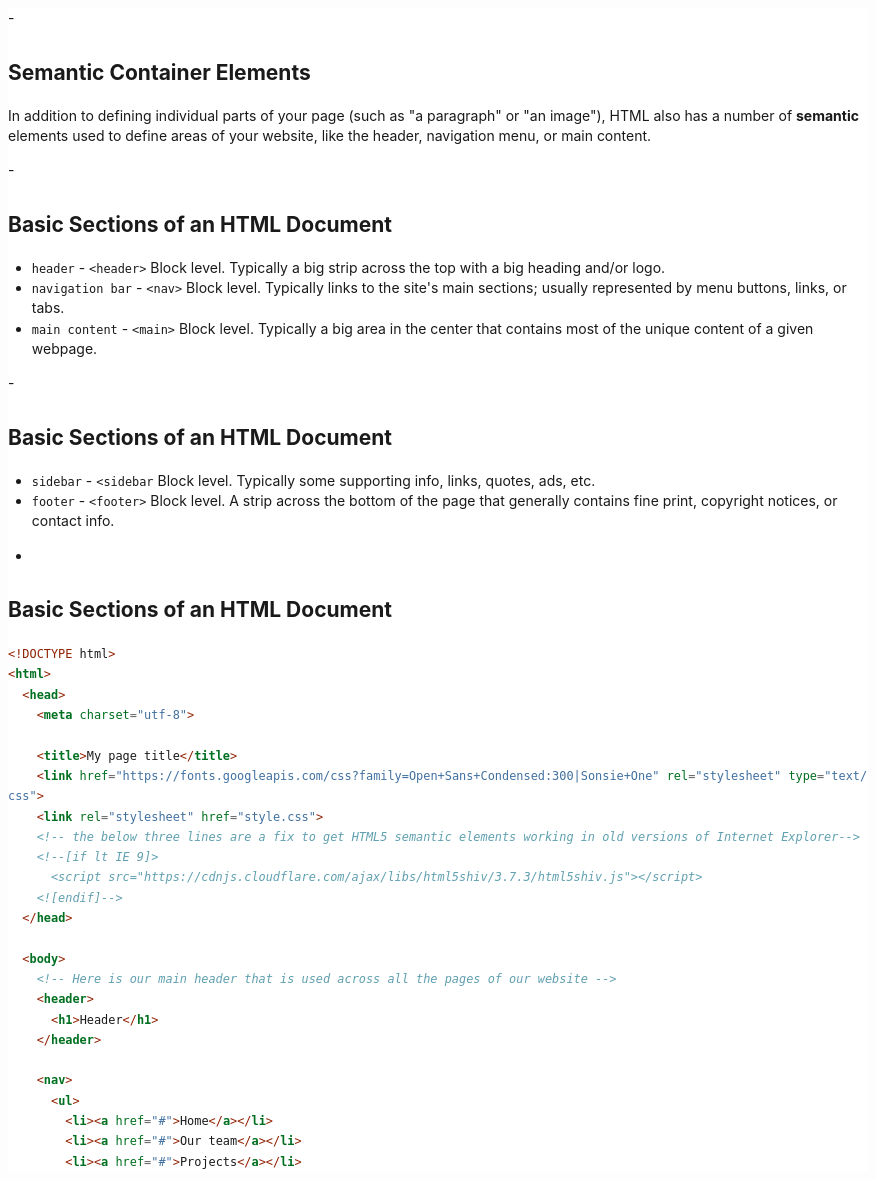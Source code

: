 </div>
-
<div class="slide-with-border">

## Semantic Container Elements

In addition to defining individual parts of your page (such as "a paragraph" or "an image"), HTML also has a number of **semantic** elements used to define areas of your website, like the header, navigation menu, or main content. 

</div>
-
<div class="slide-with-border">

## Basic Sections of an HTML Document

* ``header`` - ``<header>`` Block level. Typically a big strip across the top with a big heading and/or logo.
* ``navigation bar`` - ``<nav>`` Block level. Typically links to the site's main sections; usually represented by menu buttons, links, or tabs.
* ``main content`` - ``<main>`` Block level. Typically a big area in the center that contains most of the unique content of a given webpage.

</div>
-
<div class="slide-with-border">

## Basic Sections of an HTML Document

* ``sidebar`` - ``<sidebar`` Block level. Typically some supporting info, links, quotes, ads, etc.
* ``footer`` - ``<footer>`` Block level. A strip across the bottom of the page that generally contains fine print, copyright notices, or contact info.
-

## Basic Sections of an HTML Document

```html
<!DOCTYPE html>
<html>
  <head>
    <meta charset="utf-8">

    <title>My page title</title>
    <link href="https://fonts.googleapis.com/css?family=Open+Sans+Condensed:300|Sonsie+One" rel="stylesheet" type="text/css">
    <link rel="stylesheet" href="style.css">
    <!-- the below three lines are a fix to get HTML5 semantic elements working in old versions of Internet Explorer-->
    <!--[if lt IE 9]>
      <script src="https://cdnjs.cloudflare.com/ajax/libs/html5shiv/3.7.3/html5shiv.js"></script>
    <![endif]-->
  </head>

  <body>
    <!-- Here is our main header that is used across all the pages of our website -->
    <header>
      <h1>Header</h1>
    </header>

    <nav>
      <ul>
        <li><a href="#">Home</a></li>
        <li><a href="#">Our team</a></li>
        <li><a href="#">Projects</a></li>
```
